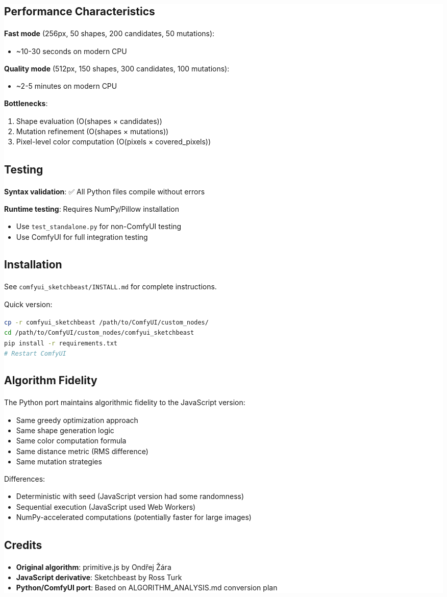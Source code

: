 ## Performance Characteristics

**Fast mode** (256px, 50 shapes, 200 candidates, 50 mutations):
- ~10-30 seconds on modern CPU

**Quality mode** (512px, 150 shapes, 300 candidates, 100 mutations):
- ~2-5 minutes on modern CPU

**Bottlenecks**:
1. Shape evaluation (O(shapes × candidates))
2. Mutation refinement (O(shapes × mutations))
3. Pixel-level color computation (O(pixels × covered_pixels))

## Testing

**Syntax validation**: ✅ All Python files compile without errors

**Runtime testing**: Requires NumPy/Pillow installation
- Use `test_standalone.py` for non-ComfyUI testing
- Use ComfyUI for full integration testing

## Installation

See `comfyui_sketchbeast/INSTALL.md` for complete instructions.

Quick version:
```bash
cp -r comfyui_sketchbeast /path/to/ComfyUI/custom_nodes/
cd /path/to/ComfyUI/custom_nodes/comfyui_sketchbeast
pip install -r requirements.txt
# Restart ComfyUI
```

## Algorithm Fidelity

The Python port maintains algorithmic fidelity to the JavaScript version:

- Same greedy optimization approach
- Same shape generation logic
- Same color computation formula
- Same distance metric (RMS difference)
- Same mutation strategies

Differences:
- Deterministic with seed (JavaScript version had some randomness)
- Sequential execution (JavaScript used Web Workers)
- NumPy-accelerated computations (potentially faster for large images)

## Credits

- **Original algorithm**: primitive.js by Ondřej Žára
- **JavaScript derivative**: Sketchbeast by Ross Turk
- **Python/ComfyUI port**: Based on ALGORITHM_ANALYSIS.md conversion plan
